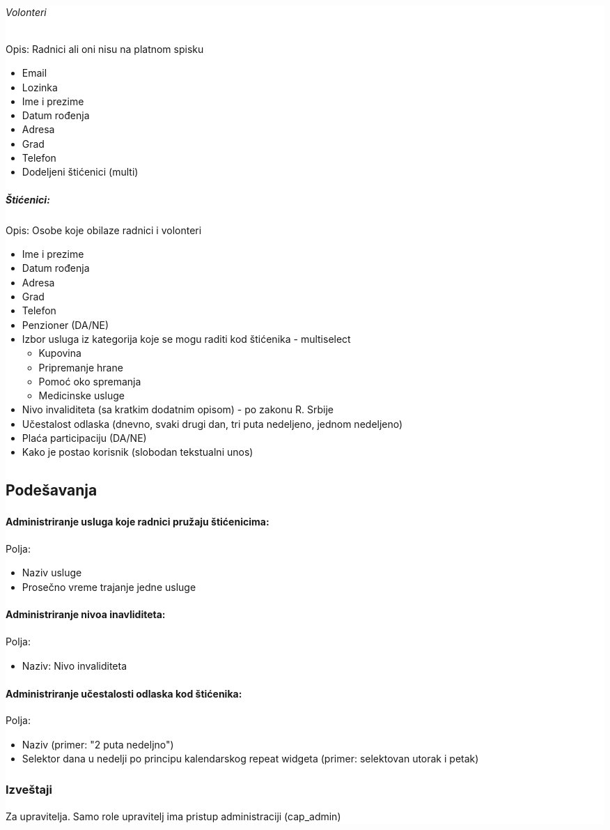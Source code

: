 ###### Volonteri
Opis: Radnici ali oni nisu na platnom spisku

- Email
- Lozinka
- Ime i prezime
- Datum rođenja
- Adresa
- Grad
- Telefon
- Dodeljeni štićenici (multi)

##### Štićenici:
Opis: Osobe koje obilaze radnici i volonteri 

- Ime i prezime
- Datum rođenja
- Adresa
- Grad
- Telefon
- Penzioner (DA/NE)
- Izbor usluga iz kategorija koje se mogu raditi kod štićenika - multiselect
	- Kupovina
	- Pripremanje hrane
	- Pomoć oko spremanja
	- Medicinske usluge
- Nivo invaliditeta (sa kratkim dodatnim opisom) - po zakonu R. Srbije
- Učestalost odlaska (dnevno, svaki drugi dan, tri puta nedeljeno, jednom nedeljeno)
- Plaća participaciju (DA/NE)
- Kako je postao korisnik (slobodan tekstualni unos)  


## Podešavanja

#### Administriranje usluga koje radnici pružaju štićenicima:
Polja:
- Naziv usluge
- Prosečno vreme trajanje jedne usluge

#### Administriranje nivoa inavliditeta:
Polja:
- Naziv: Nivo invaliditeta

#### Administriranje učestalosti odlaska kod štićenika:
Polja:
- Naziv (primer: "2 puta nedeljno")
- Selektor dana u nedelji po principu kalendarskog repeat widgeta (primer: selektovan utorak i petak)

### Izveštaji
Za upravitelja. Samo role upravitelj ima pristup administraciji (cap_admin)
